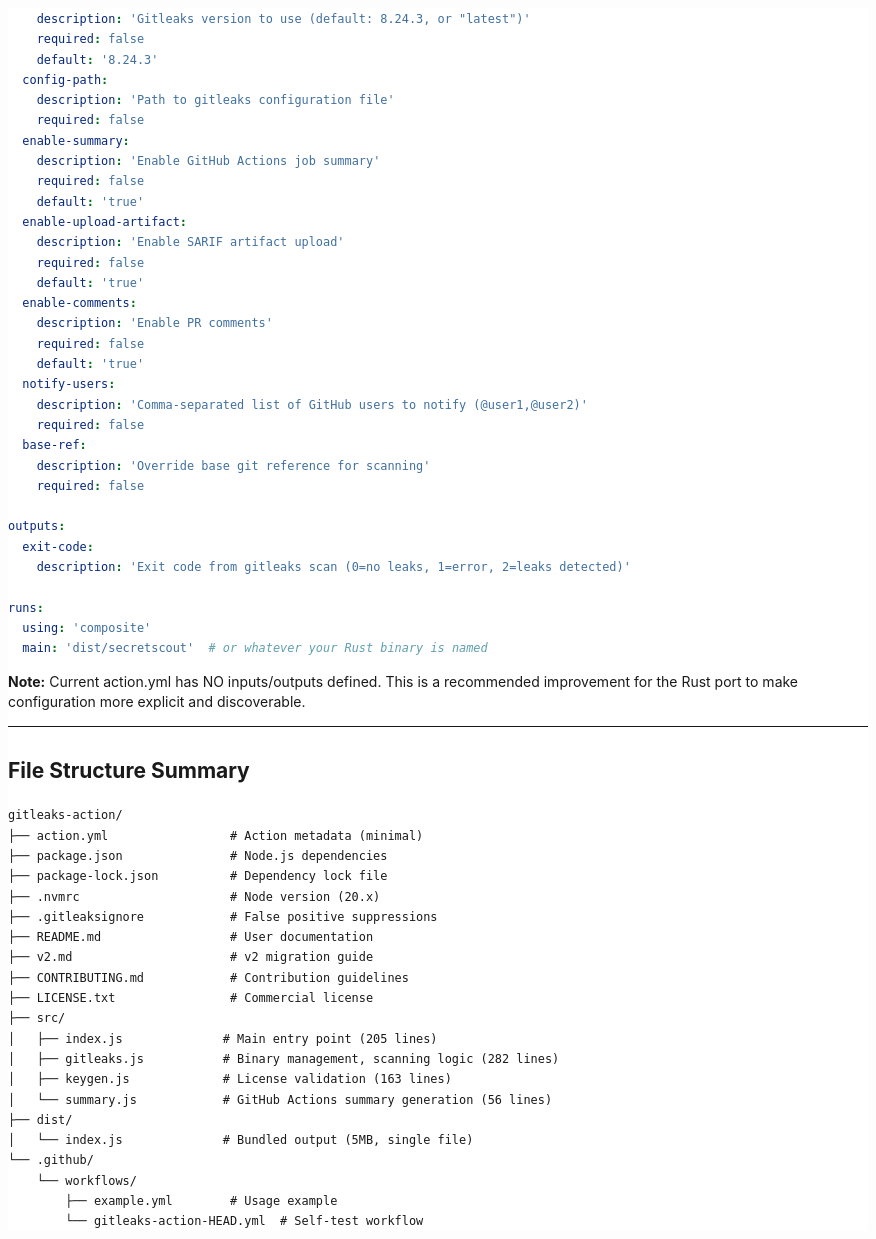 ```yaml
    description: 'Gitleaks version to use (default: 8.24.3, or "latest")'
    required: false
    default: '8.24.3'
  config-path:
    description: 'Path to gitleaks configuration file'
    required: false
  enable-summary:
    description: 'Enable GitHub Actions job summary'
    required: false
    default: 'true'
  enable-upload-artifact:
    description: 'Enable SARIF artifact upload'
    required: false
    default: 'true'
  enable-comments:
    description: 'Enable PR comments'
    required: false
    default: 'true'
  notify-users:
    description: 'Comma-separated list of GitHub users to notify (@user1,@user2)'
    required: false
  base-ref:
    description: 'Override base git reference for scanning'
    required: false

outputs:
  exit-code:
    description: 'Exit code from gitleaks scan (0=no leaks, 1=error, 2=leaks detected)'

runs:
  using: 'composite'
  main: 'dist/secretscout'  # or whatever your Rust binary is named
```

**Note:** Current action.yml has NO inputs/outputs defined. This is a recommended improvement for the Rust port to make configuration more explicit and discoverable.

---

## File Structure Summary

```
gitleaks-action/
├── action.yml                 # Action metadata (minimal)
├── package.json               # Node.js dependencies
├── package-lock.json          # Dependency lock file
├── .nvmrc                     # Node version (20.x)
├── .gitleaksignore            # False positive suppressions
├── README.md                  # User documentation
├── v2.md                      # v2 migration guide
├── CONTRIBUTING.md            # Contribution guidelines
├── LICENSE.txt                # Commercial license
├── src/
│   ├── index.js              # Main entry point (205 lines)
│   ├── gitleaks.js           # Binary management, scanning logic (282 lines)
│   ├── keygen.js             # License validation (163 lines)
│   └── summary.js            # GitHub Actions summary generation (56 lines)
├── dist/
│   └── index.js              # Bundled output (5MB, single file)
└── .github/
    └── workflows/
        ├── example.yml        # Usage example
        └── gitleaks-action-HEAD.yml  # Self-test workflow
```